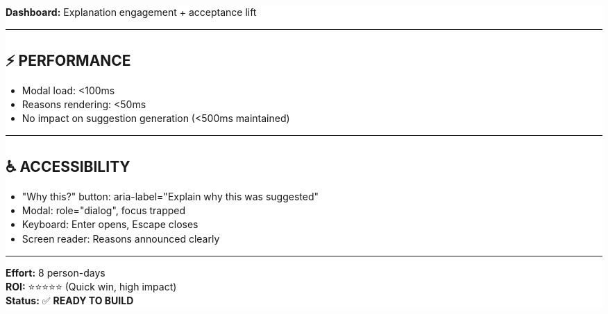**Dashboard:** Explanation engagement + acceptance lift

---

## ⚡ PERFORMANCE

- Modal load: <100ms
- Reasons rendering: <50ms
- No impact on suggestion generation (<500ms maintained)

---

## ♿ ACCESSIBILITY

- "Why this?" button: aria-label="Explain why this was suggested"
- Modal: role="dialog", focus trapped
- Keyboard: Enter opens, Escape closes
- Screen reader: Reasons announced clearly

---

**Effort:** 8 person-days  
**ROI:** ⭐⭐⭐⭐⭐ (Quick win, high impact)  
**Status:** ✅ **READY TO BUILD**

